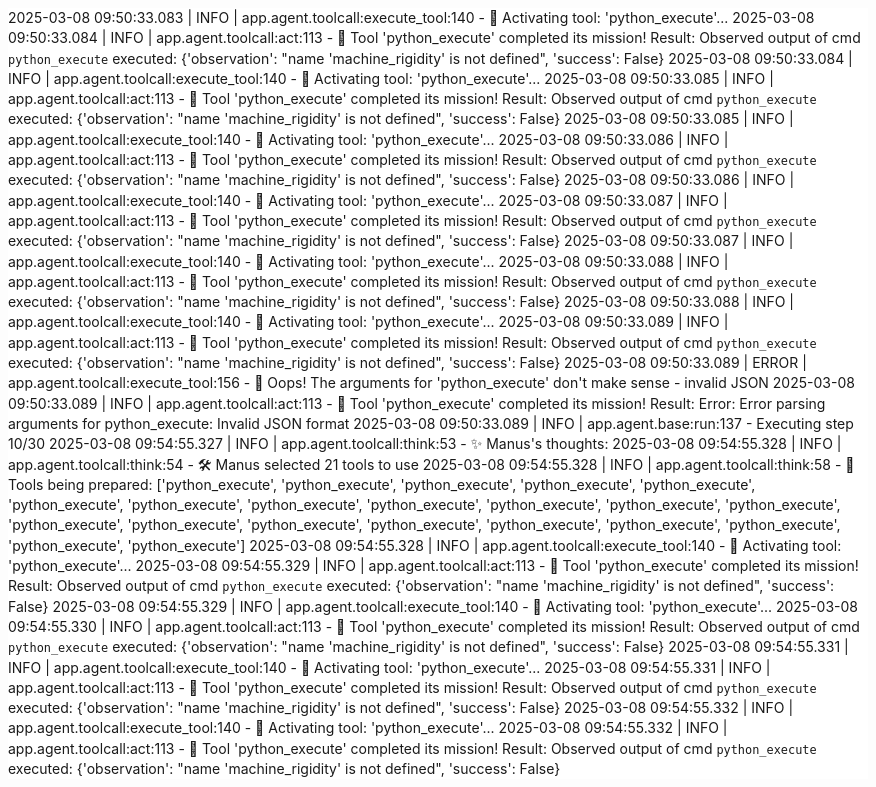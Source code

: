 2025-03-08 09:50:33.083 | INFO     | app.agent.toolcall:execute_tool:140 - 🔧 Activating tool: 'python_execute'...
2025-03-08 09:50:33.084 | INFO     | app.agent.toolcall:act:113 - 🎯 Tool 'python_execute' completed its mission! Result: Observed output of cmd `python_execute` executed:
{'observation': "name 'machine_rigidity' is not defined", 'success': False}
2025-03-08 09:50:33.084 | INFO     | app.agent.toolcall:execute_tool:140 - 🔧 Activating tool: 'python_execute'...
2025-03-08 09:50:33.085 | INFO     | app.agent.toolcall:act:113 - 🎯 Tool 'python_execute' completed its mission! Result: Observed output of cmd `python_execute` executed:
{'observation': "name 'machine_rigidity' is not defined", 'success': False}
2025-03-08 09:50:33.085 | INFO     | app.agent.toolcall:execute_tool:140 - 🔧 Activating tool: 'python_execute'...
2025-03-08 09:50:33.086 | INFO     | app.agent.toolcall:act:113 - 🎯 Tool 'python_execute' completed its mission! Result: Observed output of cmd `python_execute` executed:
{'observation': "name 'machine_rigidity' is not defined", 'success': False}
2025-03-08 09:50:33.086 | INFO     | app.agent.toolcall:execute_tool:140 - 🔧 Activating tool: 'python_execute'...
2025-03-08 09:50:33.087 | INFO     | app.agent.toolcall:act:113 - 🎯 Tool 'python_execute' completed its mission! Result: Observed output of cmd `python_execute` executed:
{'observation': "name 'machine_rigidity' is not defined", 'success': False}
2025-03-08 09:50:33.087 | INFO     | app.agent.toolcall:execute_tool:140 - 🔧 Activating tool: 'python_execute'...
2025-03-08 09:50:33.088 | INFO     | app.agent.toolcall:act:113 - 🎯 Tool 'python_execute' completed its mission! Result: Observed output of cmd `python_execute` executed:
{'observation': "name 'machine_rigidity' is not defined", 'success': False}
2025-03-08 09:50:33.088 | INFO     | app.agent.toolcall:execute_tool:140 - 🔧 Activating tool: 'python_execute'...
2025-03-08 09:50:33.089 | INFO     | app.agent.toolcall:act:113 - 🎯 Tool 'python_execute' completed its mission! Result: Observed output of cmd `python_execute` executed:
{'observation': "name 'machine_rigidity' is not defined", 'success': False}
2025-03-08 09:50:33.089 | ERROR    | app.agent.toolcall:execute_tool:156 - 📝 Oops! The arguments for 'python_execute' don't make sense - invalid JSON
2025-03-08 09:50:33.089 | INFO     | app.agent.toolcall:act:113 - 🎯 Tool 'python_execute' completed its mission! Result: Error: Error parsing arguments for python_execute: Invalid JSON format
2025-03-08 09:50:33.089 | INFO     | app.agent.base:run:137 - Executing step 10/30
2025-03-08 09:54:55.327 | INFO     | app.agent.toolcall:think:53 - ✨ Manus's thoughts: 
2025-03-08 09:54:55.328 | INFO     | app.agent.toolcall:think:54 - 🛠️ Manus selected 21 tools to use
2025-03-08 09:54:55.328 | INFO     | app.agent.toolcall:think:58 - 🧰 Tools being prepared: ['python_execute', 'python_execute', 'python_execute', 'python_execute', 'python_execute', 'python_execute', 'python_execute', 'python_execute', 'python_execute', 'python_execute', 'python_execute', 'python_execute', 'python_execute', 'python_execute', 'python_execute', 'python_execute', 'python_execute', 'python_execute', 'python_execute', 'python_execute', 'python_execute']
2025-03-08 09:54:55.328 | INFO     | app.agent.toolcall:execute_tool:140 - 🔧 Activating tool: 'python_execute'...
2025-03-08 09:54:55.329 | INFO     | app.agent.toolcall:act:113 - 🎯 Tool 'python_execute' completed its mission! Result: Observed output of cmd `python_execute` executed:
{'observation': "name 'machine_rigidity' is not defined", 'success': False}
2025-03-08 09:54:55.329 | INFO     | app.agent.toolcall:execute_tool:140 - 🔧 Activating tool: 'python_execute'...
2025-03-08 09:54:55.330 | INFO     | app.agent.toolcall:act:113 - 🎯 Tool 'python_execute' completed its mission! Result: Observed output of cmd `python_execute` executed:
{'observation': "name 'machine_rigidity' is not defined", 'success': False}
2025-03-08 09:54:55.331 | INFO     | app.agent.toolcall:execute_tool:140 - 🔧 Activating tool: 'python_execute'...
2025-03-08 09:54:55.331 | INFO     | app.agent.toolcall:act:113 - 🎯 Tool 'python_execute' completed its mission! Result: Observed output of cmd `python_execute` executed:
{'observation': "name 'machine_rigidity' is not defined", 'success': False}
2025-03-08 09:54:55.332 | INFO     | app.agent.toolcall:execute_tool:140 - 🔧 Activating tool: 'python_execute'...
2025-03-08 09:54:55.332 | INFO     | app.agent.toolcall:act:113 - 🎯 Tool 'python_execute' completed its mission! Result: Observed output of cmd `python_execute` executed:
{'observation': "name 'machine_rigidity' is not defined", 'success': False}